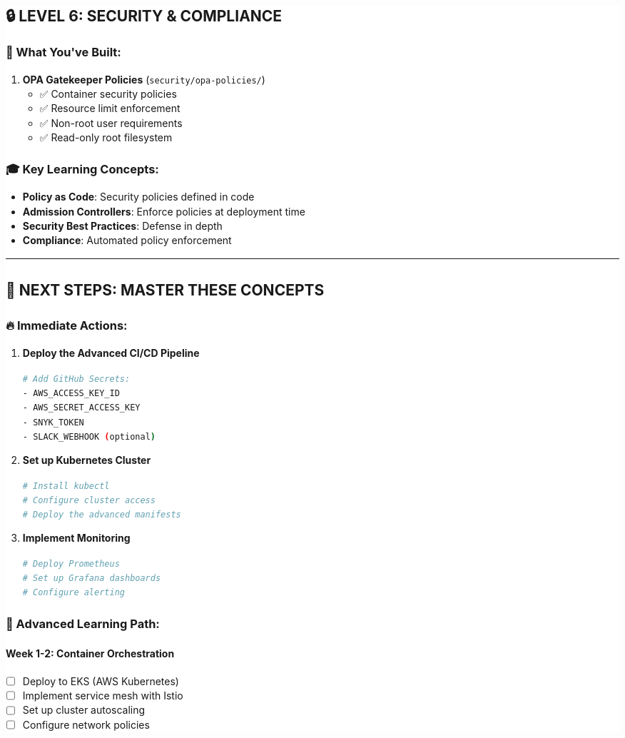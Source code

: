 ## 🔒 **LEVEL 6: SECURITY & COMPLIANCE**

### **🔧 What You've Built:**

1. **OPA Gatekeeper Policies** (`security/opa-policies/`)
   - ✅ Container security policies
   - ✅ Resource limit enforcement
   - ✅ Non-root user requirements
   - ✅ Read-only root filesystem

### **🎓 Key Learning Concepts:**

- **Policy as Code**: Security policies defined in code
- **Admission Controllers**: Enforce policies at deployment time
- **Security Best Practices**: Defense in depth
- **Compliance**: Automated policy enforcement

---

## 🎯 **NEXT STEPS: MASTER THESE CONCEPTS**

### **🔥 Immediate Actions:**

1. **Deploy the Advanced CI/CD Pipeline**
   ```bash
   # Add GitHub Secrets:
   - AWS_ACCESS_KEY_ID
   - AWS_SECRET_ACCESS_KEY
   - SNYK_TOKEN
   - SLACK_WEBHOOK (optional)
   ```

2. **Set up Kubernetes Cluster**
   ```bash
   # Install kubectl
   # Configure cluster access
   # Deploy the advanced manifests
   ```

3. **Implement Monitoring**
   ```bash
   # Deploy Prometheus
   # Set up Grafana dashboards
   # Configure alerting
   ```

### **🚀 Advanced Learning Path:**

#### **Week 1-2: Container Orchestration**
- [ ] Deploy to EKS (AWS Kubernetes)
- [ ] Implement service mesh with Istio
- [ ] Set up cluster autoscaling
- [ ] Configure network policies
